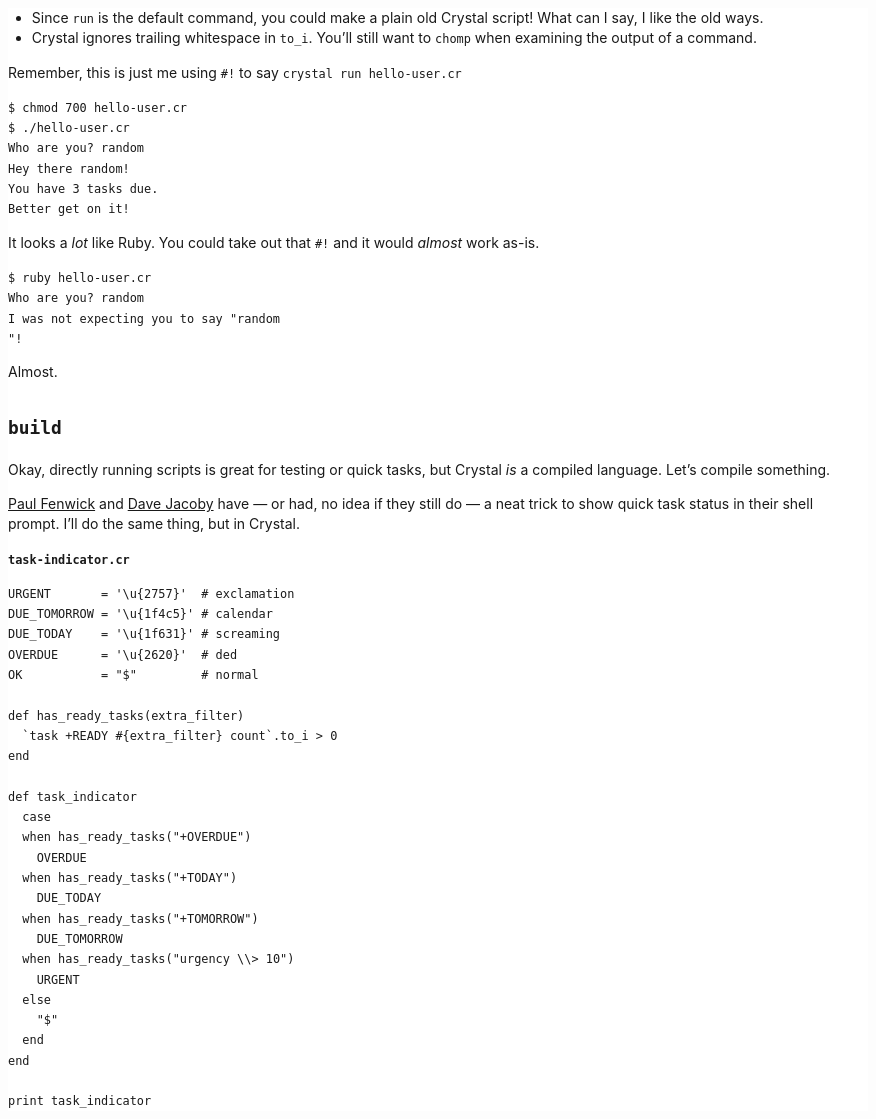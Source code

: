 - Since `run` is the default command, you could make a plain old Crystal script! What can I say, I like the old ways.
- Crystal ignores trailing whitespace in `to_i`. You’ll still want to `chomp` when examining the output of a command.

Remember, this is just me using `#!` to say `crystal run hello-user.cr`

    $ chmod 700 hello-user.cr
    $ ./hello-user.cr
    Who are you? random
    Hey there random!
    You have 3 tasks due.
    Better get on it!

It looks a *lot* like Ruby. You could take out that `#!` and it would
*almost* work as-is.

    $ ruby hello-user.cr
    Who are you? random
    I was not expecting you to say "random
    "!

Almost.

## `build`

Okay, directly running scripts is great for testing or quick tasks, but
Crystal *is* a compiled language. Let’s compile something.

[Paul Fenwick](https://twitter.com/pjf/status/852466839145795584) and
[Dave Jacoby](https://jacoby.github.io/2017/10/25/making-taskwarrior-work-for-me.html)
have — or had, no idea if they still do — a neat trick to show quick
task status in their shell prompt. I’ll do the same thing, but in
Crystal.

**`task-indicator.cr`**

```crystal
URGENT       = '\u{2757}'  # exclamation
DUE_TOMORROW = '\u{1f4c5}' # calendar
DUE_TODAY    = '\u{1f631}' # screaming
OVERDUE      = '\u{2620}'  # ded
OK           = "$"         # normal

def has_ready_tasks(extra_filter)
  `task +READY #{extra_filter} count`.to_i > 0
end

def task_indicator
  case
  when has_ready_tasks("+OVERDUE")
    OVERDUE
  when has_ready_tasks("+TODAY")
    DUE_TODAY
  when has_ready_tasks("+TOMORROW")
    DUE_TOMORROW
  when has_ready_tasks("urgency \\> 10")
    URGENT
  else
    "$"
  end
end

print task_indicator
```
